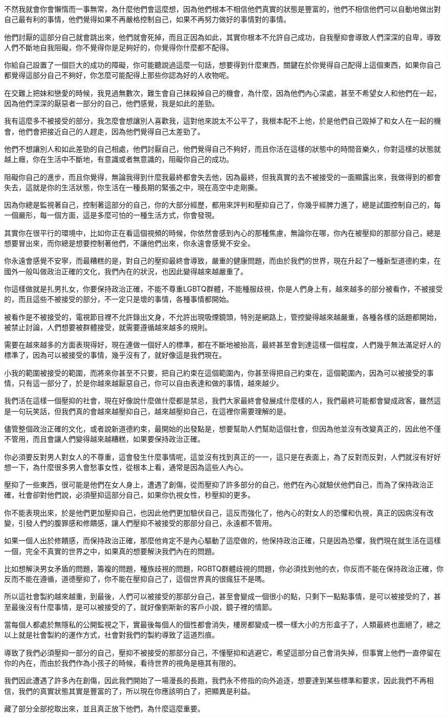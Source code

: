 不然我就會你會懶惰而一事無常，為什麼他們會這麼想，因為他們根本不相信他們真實的狀態是豐富的，他們不相信他們可以自動地做出對自己最有利的事情，他們覺得如果不再嚴格控制自己，如果不再努力做好的事情對的事情。

他們討厭的這部分自己就會跳出來，他們就會死掉，而且正因為如此，其實你根本不允許自己成功，自我壓抑會導致人們深深的自卑，導致人們不斷地自我阻礙，你不覺得你是足夠好的，你覺得你什麼都不配得。

你給自己設置了一個巨大的成功的障礙，你可能聽說過這麼一句話，想要得到什麼東西，關鍵在於你覺得自己配得上這個東西，如果你自己都覺得這部分自己不夠好，你怎麼可能配得上那些你認為好的人收物呢。

在交難上把妹和戀愛的時候，我見過無數次，難生會自己抹殺掉自己的機會，為什麼，因為他們內心深處，甚至不希望女人和他們在一起，因為他們深深的厭惡者一部分的自己，他們感覺，我是如此的差勁。

我有這麼多不被接受的部分，我怎麼會想讓別人喜歡我，這對他來說太不公平了，我根本配不上他，於是他們自己毀掉了和女人在一起的機會，他們會把接近自己的人趕走，因為他們覺得自己太差勁了。

他們不想讓別人和如此差勁的自己相處，他們討厭自己，他們覺得自己不夠好，而且你活在這樣的狀態中的時間音樂久，你對這樣的狀態就越上癮，你在生活中不斷地，有意識或者無意識的，阻礙你自己的成功。

阻礙你自己的進步，而且你覺得，無論我得到什麼我最終都會失去他，因為最終，但我真實的去不被接受的一面顯露出來，我做得到的都會失去，這就是你的生活狀態，你生活在一種長期的緊張之中，現在高空中走剛撕。

因為你總是監視著自己，控制著這部分的自己，你的大部分經歷，都用來評判和壓抑自己了，你幾乎經脾力進了，總是試圖控制自己的，每一個嚴形，每一個方面，這是多麼可怕的一種生活方式，你會發現。

其實你在很平行的環境中，比如你正在看這個視頻的時候，你依然會感到內心的那種焦慮，無論你在哪，你內在被壓抑的那部分自己，總是想要冒出來，而你總是想要控制著他們，不讓他們出來，你永遠會感覺不安全。

你永遠會感覺不安寧，而最糟糕的是，對自己的壓抑最終會導致，嚴重的健康問題，而由於我們的世界，現在升起了一種新型道德約束，在國外一般叫做政治正確的文化，我們內在的狀況，也因此變得越來越嚴重了。

你這樣做就是扎男扎女，你要保持政治正確，不能不尊重LGBTQ群體，不能種服歧視，你是人們身上有，越來越多的部分被看作，不被接受的，而且這些不被接受的部分，不一定只是壞的事情，各種事情都開始。

被看作是不被接受的，電視節目裡不允許錄出文身，不允許出現吸煙鏡頭，特別是網路上，管控變得越來越嚴重，各種各樣的話題都開始，被禁止討論，人們想要被群體接受，就需要遵循越來越多的規則。

需要在越來越多的方面表現得好，現在連做一個好人的標準，都在不斷地被抬高，最終甚至會到達這樣一個程度，人們幾乎無法滿足好人的標準了，因為可以被接受的事情，幾乎沒有了，就好像這是我們現在。

小我的範圍被接受的範圍，而將來你甚至不只要，把自己約束在這個範圍內，你甚至得把自己約束在，這個範圍內，因為可以被接受的事情，只有這一部分了，於是你越來越厭惡自己，你可以自由表達和做的事情，越來越少。

我們活在這樣一個壓抑的社會，現在好像說什麼做什麼都是禁忌，我們大家最終會發展成什麼樣的人，我們最終可能都會變成政客，雖然這是一句玩笑話，但我們真的會越來越壓抑自己，越來越壓抑自己，在這裡你需要理解的是。

儘管整個政治正確的文化，或者說新道德約束，最開始的出發點是，想要幫助人們幫助這個社會，但因為他並沒有改變真正的，因此他不僅不管用，而且會讓人們變得越來越糟糕，如果要保持政治正確。

你必須要反對男人對女人的不尊重，這會發生什麼事情呢，這並沒有找到真正的一一，這只是在表面上，為了反對而反對，人們就沒有好好想一下，為什麼很多男人會愁事女性，從根本上看，通常是因為這些人內心。

壓抑了一些東西，很可能是他們在女人身上，遭遇了創傷，從而壓抑了許多部分的自己，他們在內心就驗伏他們自己，而為了保持政治正確，社會卻對他們說，必須壓抑這部分自己，如果你仇視女性，秒壓抑的更多。

你不能表現出來，於是他們更加壓抑自己，也因此他們更加驗伏自己，這反而強化了，他內心的對女人的恐懼和仇視，真正的因病沒有改變，引發人們的腹罪感和修饋感，讓人們壓抑不被接受的那部分自己，永遠都不管用。

如果一個人出於修饋感，而保持政治正確，那麼他肯定不是內心驅動了這麼做的，他保持政治正確，只是因為恐懼，我們現在就生活在這樣一個，完全不真實的世界之中，如果真的想要解決我們內在的問題。

比如想解決男女矛盾的問題，籌複的問題，種族歧視的問題，RGBTQ群體歧視的問題，你必須找到他的衣，你反而不能在保持政治正確，你反而不能在遵循，道德壓抑了，你不能在壓抑自己了，這個世界真的很瘋狂不是嗎。

所以這社會製約越來越重，到最後，人們可以被接受的那部分自己，甚至會變成一個很小的點，只剩下一點點事情，是可以被接受的了，甚至最後沒有什麼事情，是可以被接受的了，就好像劉斯新的客戶小說，鏡子裡的情節。

當每個人都處於無隱私的公開監視之下，實最後每個人的個性都會消失，樓房都變成一模一樣大小的方形盒子了，人類最終也面絕了，總之以上就是社會製約的運作方式，社會對我們的製約導致了這道烈痕。

導致了我們必須壓抑一部分的自己，壓抑不被接受的那部分自己，不懂壓抑和逃避它，希望這部分自己會消失掉，但事實上他們一直停留在你的內在，而由於我們作為小孩子的時候，看待世界的視角是極其有限的。

我們因此遭遇了許多內在創傷，因此我們開始了一場漫長的長跑，我們永不修指的向外追逐，想要達到某些標準和要求，因此我們不再相信，我們的真實狀態其實是豐富的了，所以現在你應該明白了，把顯異是利益。

藏了部分全部挖取出來，並且真正放下他們，為什麼這麼重要。